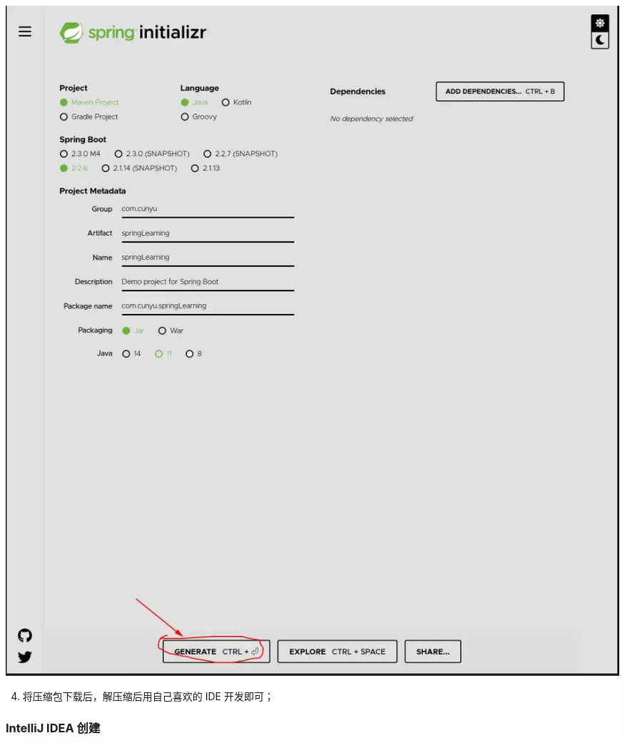 ![](assets/20210811-create-ways/51b0fea0db18f15723bd3bce4549ffd1.webp)

4.  将压缩包下载后，解压缩后用自己喜欢的 IDE 开发即可；

### IntelliJ IDEA 创建
